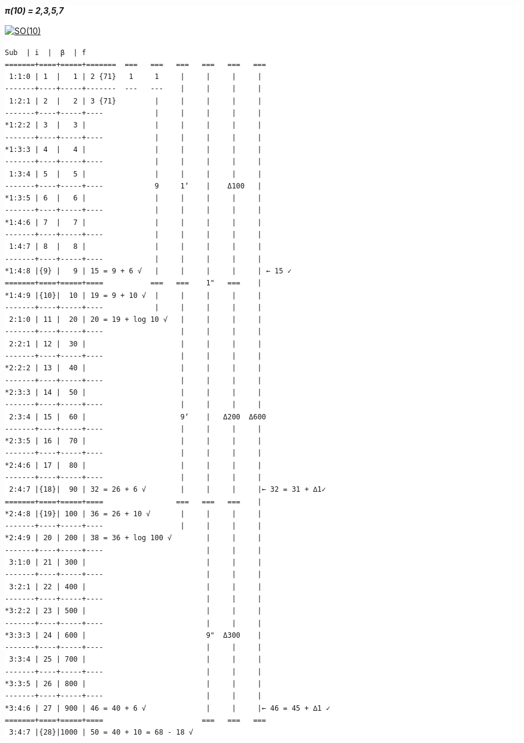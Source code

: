 ***π(10) = 2,3,5,7***

[![SO(10)](https://github.com/eq19/eq19.github.io/assets/8466209/b1d3bccd-a423-4ebb-a397-e973b2cc8e6e)
](https://en.wikipedia.org/wiki/Grand_Unified_Theory)

```
Sub  | i  |  β  | f   
=======+====+=====+=======  ===   ===   ===   ===   ===   ===
 1:1:0 | 1  |   1 | 2 {71}   1     1     |     |     |     |
-------+----+-----+-------  ---   ---    |     |     |     |
 1:2:1 | 2  |   2 | 3 {71}         |     |     |     |     |
-------+----+-----+----            |     |     |     |     |
*1:2:2 | 3  |   3 |                |     |     |     |     |
-------+----+-----+----            |     |     |     |     |
*1:3:3 | 4  |   4 |                |     |     |     |     |  
-------+----+-----+----            |     |     |     |     |
 1:3:4 | 5  |   5 |                |     |     |     |     |
-------+----+-----+----            9     1‘    |    Δ100   |
*1:3:5 | 6  |   6 |                |     |     |     |     |
-------+----+-----+----            |     |     |     |     |
*1:4:6 | 7  |   7 |                |     |     |     |     |
-------+----+-----+----            |     |     |     |     |
 1:4:7 | 8  |   8 |                |     |     |     |     |
-------+----+-----+----            |     |     |     |     |
*1:4:8 |{9} |   9 | 15 = 9 + 6 √   |     |     |     |     | ← 15 ✓
=======+====+=====+====           ===   ===    1"   ===    |
*1:4:9 |{10}|  10 | 19 = 9 + 10 √  |     |     |     |     |
-------+----+-----+----            |     |     |     |     |
 2:1:0 | 11 |  20 | 20 = 19 + log 10 √   |     |     |     |
-------+----+-----+----                  |     |     |     |
 2:2:1 | 12 |  30 |                      |     |     |     |
-------+----+-----+----                  |     |     |     |
*2:2:2 | 13 |  40 |                      |     |     |     |
-------+----+-----+----                  |     |     |     |
*2:3:3 | 14 |  50 |                      |     |     |     |
-------+----+-----+----                  |     |     |     |
 2:3:4 | 15 |  60 |                      9‘    |   Δ200  Δ600
-------+----+-----+----                  |     |     |     |
*2:3:5 | 16 |  70 |                      |     |     |     |
-------+----+-----+----                  |     |     |     |
*2:4:6 | 17 |  80 |                      |     |     |     |
-------+----+-----+----                  |     |     |     |
 2:4:7 |{18}|  90 | 32 = 26 + 6 √        |     |     |     |← 32 = 31 + ∆1✓
=======+====+=====+====                 ===   ===   ===    |
*2:4:8 |{19}| 100 | 36 = 26 + 10 √       |     |     |     |
-------+----+-----+----                  |     |     |     |
*2:4:9 | 20 | 200 | 38 = 36 + log 100 √        |     |     |
-------+----+-----+----                        |     |     |
 3:1:0 | 21 | 300 |                            |     |     |
-------+----+-----+----                        |     |     |
 3:2:1 | 22 | 400 |                            |     |     |
-------+----+-----+----                        |     |     |
*3:2:2 | 23 | 500 |                            |     |     |
-------+----+-----+----                        |     |     |
*3:3:3 | 24 | 600 |                            9"  Δ300    |
-------+----+-----+----                        |     |     |
 3:3:4 | 25 | 700 |                            |     |     |
-------+----+-----+----                        |     |     |
*3:3:5 | 26 | 800 |                            |     |     |
-------+----+-----+----                        |     |     |
*3:4:6 | 27 | 900 | 46 = 40 + 6 √              |     |     |← 46 = 45 + ∆1 ✓
=======+====+=====+====                       ===   ===   ===
 3:4:7 |{28}|1000 | 50 = 40 + 10 = 68 - 18 √
```
